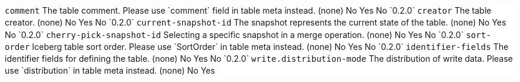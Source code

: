 </tr>
<tr>
  <td><tt>comment</tt></td>
  <td>The table comment. Please use `comment` field in table meta instead.</td>
  <td>(none)</td>
  <td>No</td>
  <td>Yes</td>
  <td>No</td>
  <td>`0.2.0`</td>
</tr>
<tr>
  <td><tt>creator</tt></td>
  <td>The table creator.</td>
  <td>(none)</td>
  <td>No</td>
  <td>Yes</td>
  <td>No</td>
  <td>`0.2.0`</td>
</tr>
<tr>
  <td><tt>current-snapshot-id</tt></td>
  <td>The snapshot represents the current state of the table.</td>
  <td>(none)</td>
  <td>No</td>
  <td>Yes</td>
  <td>No</td>
  <td>`0.2.0`</td>
</tr>
<tr>
  <td><tt>cherry-pick-snapshot-id</tt></td>
  <td>Selecting a specific snapshot in a merge operation.</td>
  <td>(none)</td>
  <td>No</td>
  <td>Yes</td>
  <td>No</td>
  <td>`0.2.0`</td>
</tr>
<tr>
  <td><tt>sort-order</tt></td>
  <td>Iceberg table sort order. Please use `SortOrder` in table meta instead.</td>
  <td>(none)</td>
  <td>No</td>
  <td>Yes</td>
  <td>No</td>
  <td>`0.2.0`</td>
</tr>
<tr>
  <td><tt>identifier-fields</tt></td>
  <td>The identifier fields for defining the table.</td>
  <td>(none)</td>
  <td>No</td>
  <td>Yes</td>
  <td>No</td>
  <td>`0.2.0`</td>
</tr>
<tr>
  <td><tt>write.distribution-mode</tt></td>
  <td>
    The distribution of write data.
    Please use `distribution` in table meta instead.
  </td>
  <td>(none)</td>
  <td>No</td>
  <td>Yes</td>
